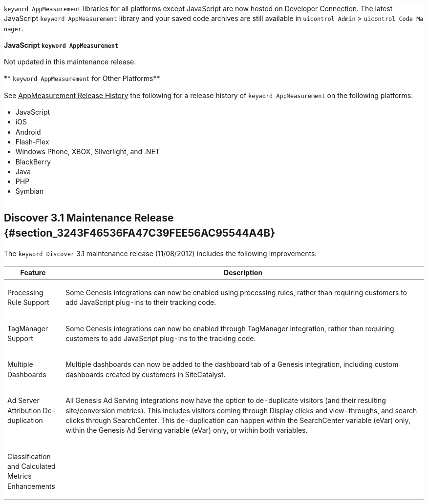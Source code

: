 `keyword AppMeasurement` libraries for all platforms except JavaScript are now hosted on [Developer Connection](http://developer.omniture.com). The latest JavaScript `keyword AppMeasurement` library and your saved code archives are still available in `uicontrol Admin` &gt; `uicontrol Code Manager`.

**JavaScript `keyword AppMeasurement`**

Not updated in this maintenance release.

** `keyword AppMeasurement` for Other Platforms**

See [AppMeasurement Release History](https://marketing.adobe.com/resources/help/en_US/sc/appmeasurement/release/index.html) the following for a release history of `keyword AppMeasurement` on the following platforms:

* JavaScript
* iOS
* Android
* Flash-Flex
* Windows Phone, XBOX, Sliverlight, and .NET
* BlackBerry
* Java
* PHP
* Symbian
## Discover 3.1 Maintenance Release {#section_3243F46536FA47C39FEE56AC95544A4B}

The `keyword Discover` 3.1 maintenance release (11/08/2012) includes the following improvements:

<table id="table_0E4644A7B09F49EFAF081AC00D40577B"> 
 <tgroup cols="2"> 
  <colspec colnum="1" colname="col1" colwidth="1.00*" /> 
  <colspec colnum="2" colname="col2" colwidth="1.79*" /> 
  <thead> 
   <tr> 
    <th colname="col1" class="entry">Feature </th> 
    <th colname="col2" class="entry">Description </th> 
   </tr> 
  </thead> 
  <tbody> 
   <tr> 
    <td colname="col1"> <p>Processing Rule Support </p> </td> 
    <td colname="col2"> <p> Some Genesis integrations can now be enabled using processing rules, rather than requiring customers to add JavaScript plug-ins to their tracking code. </p> </td> 
   </tr> 
   <tr> 
    <td colname="col1"> <p>TagManager Support </p> </td> 
    <td colname="col2"> <p> Some Genesis integrations can now be enabled through TagManager integration, rather than requiring customers to add JavaScript plug-ins to the tracking code. </p> </td> 
   </tr> 
   <tr> 
    <td colname="col1"> <p>Multiple Dashboards </p> </td> 
    <td colname="col2"> <p> Multiple dashboards can now be added to the dashboard tab of a Genesis integration, including custom dashboards created by customers in SiteCatalyst. </p> </td> 
   </tr> 
   <tr> 
    <td colname="col1"> <p>Ad Server Attribution De-duplication </p> </td> 
    <td colname="col2"> <p> All Genesis Ad Serving integrations now have the option to de-duplicate visitors (and their resulting site/conversion metrics). This includes visitors coming through Display clicks and view-throughs, and search clicks through SearchCenter. This de-duplication can happen within the SearchCenter variable (eVar) only, within the Genesis Ad Serving variable (eVar) only, or within both variables. </p> </td> 
   </tr> 
   <tr> 
    <td colname="col1"> <p>Classification and Calculated Metrics Enhancements </p> </td> 